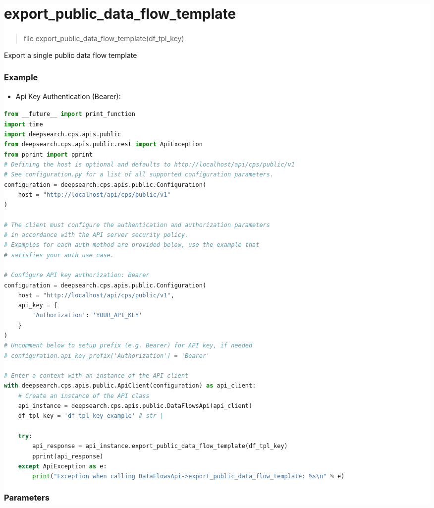 # **export_public_data_flow_template**
> file export_public_data_flow_template(df_tpl_key)



Export a single public data flow template

### Example

* Api Key Authentication (Bearer):
```python
from __future__ import print_function
import time
import deepsearch.cps.apis.public
from deepsearch.cps.apis.public.rest import ApiException
from pprint import pprint
# Defining the host is optional and defaults to http://localhost/api/cps/public/v1
# See configuration.py for a list of all supported configuration parameters.
configuration = deepsearch.cps.apis.public.Configuration(
    host = "http://localhost/api/cps/public/v1"
)

# The client must configure the authentication and authorization parameters
# in accordance with the API server security policy.
# Examples for each auth method are provided below, use the example that
# satisfies your auth use case.

# Configure API key authorization: Bearer
configuration = deepsearch.cps.apis.public.Configuration(
    host = "http://localhost/api/cps/public/v1",
    api_key = {
        'Authorization': 'YOUR_API_KEY'
    }
)
# Uncomment below to setup prefix (e.g. Bearer) for API key, if needed
# configuration.api_key_prefix['Authorization'] = 'Bearer'

# Enter a context with an instance of the API client
with deepsearch.cps.apis.public.ApiClient(configuration) as api_client:
    # Create an instance of the API class
    api_instance = deepsearch.cps.apis.public.DataFlowsApi(api_client)
    df_tpl_key = 'df_tpl_key_example' # str | 

    try:
        api_response = api_instance.export_public_data_flow_template(df_tpl_key)
        pprint(api_response)
    except ApiException as e:
        print("Exception when calling DataFlowsApi->export_public_data_flow_template: %s\n" % e)
```

### Parameters
